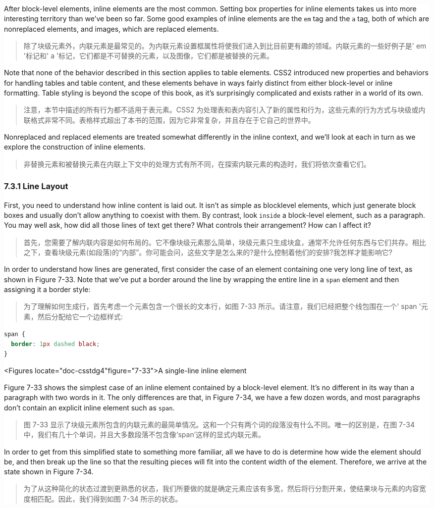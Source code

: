 After block-level elements, inline elements are the most common. Setting box properties for inline elements takes us into more interesting territory than we’ve been so far. Some good examples of inline elements are the `em` tag and the `a` tag, both of which are nonreplaced elements, and images, which are replaced elements.

> 除了块级元素外，内联元素是最常见的。为内联元素设置框属性将使我们进入到比目前更有趣的领域。内联元素的一些好例子是' em '标记和' a '标记，它们都是不可替换的元素，以及图像，它们都是被替换的元素。

Note that none of the behavior described in this section applies to table elements. CSS2 introduced new properties and behaviors for handling tables and table content, and these elements behave in ways fairly distinct from either block-level or inline formatting. Table styling is beyond the scope of this book, as it’s surprisingly complicated and exists rather in a world of its own.

> 注意，本节中描述的所有行为都不适用于表元素。CSS2 为处理表和表内容引入了新的属性和行为，这些元素的行为方式与块级或内联格式非常不同。表格样式超出了本书的范围，因为它非常复杂，并且存在于它自己的世界中。

Nonreplaced and replaced elements are treated somewhat differently in the inline context, and we’ll look at each in turn as we explore the construction of inline elements.

> 非替换元素和被替换元素在内联上下文中的处理方式有所不同，在探索内联元素的构造时，我们将依次查看它们。

### 7.3.1 Line Layout

First, you need to understand how inline content is laid out. It isn’t as simple as blocklevel elements, which just generate block boxes and usually don’t allow anything to coexist with them. By contrast, look `inside` a block-level element, such as a paragraph. You may well ask, how did all those lines of text get there? What controls their arrangement? How can I affect it?

> 首先，您需要了解内联内容是如何布局的。它不像块级元素那么简单，块级元素只生成块盒，通常不允许任何东西与它们共存。相比之下，查看块级元素(如段落)的“内部”。你可能会问，这些文字是怎么来的?是什么控制着他们的安排?我怎样才能影响它?

In order to understand how lines are generated, first consider the case of an element containing one very long line of text, as shown in Figure 7-33. Note that we’ve put a border around the line by wrapping the entire line in a `span` element and then assigning it a border style:

> 为了理解如何生成行，首先考虑一个元素包含一个很长的文本行，如图 7-33 所示。请注意，我们已经把整个线包围在一个' span '元素，然后分配给它一个边框样式:

```css
span {
  border: 1px dashed black;
}
```

<Figures  locate="doc-csstdg4"figure="7-33">A single-line inline element</Figures>

Figure 7-33 shows the simplest case of an inline element contained by a block-level element. It’s no different in its way than a paragraph with two words in it. The only differences are that, in Figure 7-34, we have a few dozen words, and most paragraphs don’t contain an explicit inline element such as `span`.

> 图 7-33 显示了块级元素所包含的内联元素的最简单情况。这和一个只有两个词的段落没有什么不同。唯一的区别是，在图 7-34 中，我们有几十个单词，并且大多数段落不包含像‘span’这样的显式内联元素。

In order to get from this simplified state to something more familiar, all we have to do is determine how wide the element should be, and then break up the line so that the resulting pieces will fit into the content width of the element. Therefore, we arrive at the state shown in Figure 7-34.

> 为了从这种简化的状态过渡到更熟悉的状态，我们所要做的就是确定元素应该有多宽，然后将行分割开来，使结果块与元素的内容宽度相匹配。因此，我们得到如图 7-34 所示的状态。
